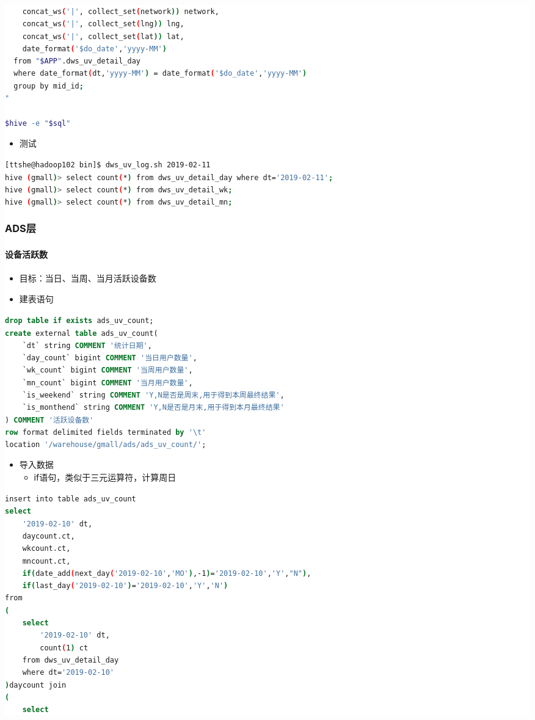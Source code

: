 ```bash
    concat_ws('|', collect_set(network)) network,
    concat_ws('|', collect_set(lng)) lng,
    concat_ws('|', collect_set(lat)) lat,
    date_format('$do_date','yyyy-MM')
  from "$APP".dws_uv_detail_day
  where date_format(dt,'yyyy-MM') = date_format('$do_date','yyyy-MM')   
  group by mid_id;
"

$hive -e "$sql"
```

- 测试

```bash
[ttshe@hadoop102 bin]$ dws_uv_log.sh 2019-02-11
hive (gmall)> select count(*) from dws_uv_detail_day where dt='2019-02-11';
hive (gmall)> select count(*) from dws_uv_detail_wk;
hive (gmall)> select count(*) from dws_uv_detail_mn;
```



### ADS层



#### 设备活跃数

- 目标：当日、当周、当月活跃设备数

- 建表语句

```sql
drop table if exists ads_uv_count;
create external table ads_uv_count(
    `dt` string COMMENT '统计日期',
    `day_count` bigint COMMENT '当日用户数量',
    `wk_count` bigint COMMENT '当周用户数量',
    `mn_count` bigint COMMENT '当月用户数量',
    `is_weekend` string COMMENT 'Y,N是否是周末,用于得到本周最终结果',
    `is_monthend` string COMMENT 'Y,N是否是月末,用于得到本月最终结果'
) COMMENT '活跃设备数'
row format delimited fields terminated by '\t'
location '/warehouse/gmall/ads/ads_uv_count/';
```

- 导入数据
  - if语句，类似于三元运算符，计算周日

```bash
insert into table ads_uv_count
select
    '2019-02-10' dt,
    daycount.ct,
    wkcount.ct,
    mncount.ct,
    if(date_add(next_day('2019-02-10','MO'),-1)='2019-02-10','Y',"N"),
    if(last_day('2019-02-10')='2019-02-10','Y','N')
from
(
    select
        '2019-02-10' dt,
        count(1) ct
    from dws_uv_detail_day
    where dt='2019-02-10'
)daycount join
(
    select
```
